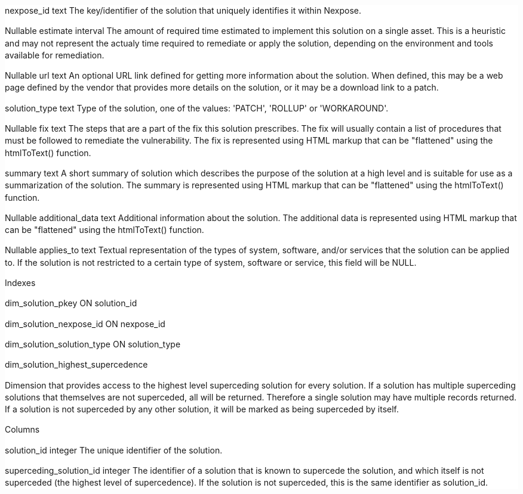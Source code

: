 
nexpose_id	text	The key/identifier of the solution that uniquely identifies it within Nexpose.


Nullable	estimate	interval	The amount of required time estimated to implement this solution on a single asset. This is a heuristic and may not represent the actualy time required to remediate or apply the solution, depending on the environment and tools available for remediation.


Nullable	url	text	An optional URL link defined for getting more information about the solution. When defined, this may be a web page defined by the vendor that provides more details on the solution, or it may be a download link to a patch.


solution_type	text	Type of the solution, one of the values: 'PATCH', 'ROLLUP' or 'WORKAROUND'.


Nullable	fix	text	The steps that are a part of the fix this solution prescribes. The fix will usually contain a list of procedures that must be followed to remediate the vulnerability. The fix is represented using HTML markup that can be "flattened" using the htmlToText() function.


summary	text	A short summary of solution which describes the purpose of the solution at a high level and is suitable for use as a summarization of the solution. The summary is represented using HTML markup that can be "flattened" using the htmlToText() function.


Nullable	additional_data	text	Additional information about the solution. The additional data is represented using HTML markup that can be "flattened" using the htmlToText() function.


Nullable	applies_to	text	Textual representation of the types of system, software, and/or services that the solution can be applied to. If the solution is not restricted to a certain type of system, software or service, this field will be NULL.


Indexes


dim_solution_pkey	ON solution_id


dim_solution_nexpose_id	ON nexpose_id


dim_solution_solution_type	ON solution_type


dim_solution_highest_supercedence


Dimension that provides access to the highest level superceding solution for every solution. If a solution has multiple superceding solutions that themselves are not superceded, all will be returned. Therefore a single solution may have multiple records returned. If a solution is not superceded by any other solution, it will be marked as being superceded by itself.


Columns


solution_id	integer	The unique identifier of the solution.


superceding_solution_id	integer	The identifier of a solution that is known to supercede the solution, and which itself is not superceded (the highest level of supercedence). If the solution is not superceded, this is the same identifier as solution_id.
